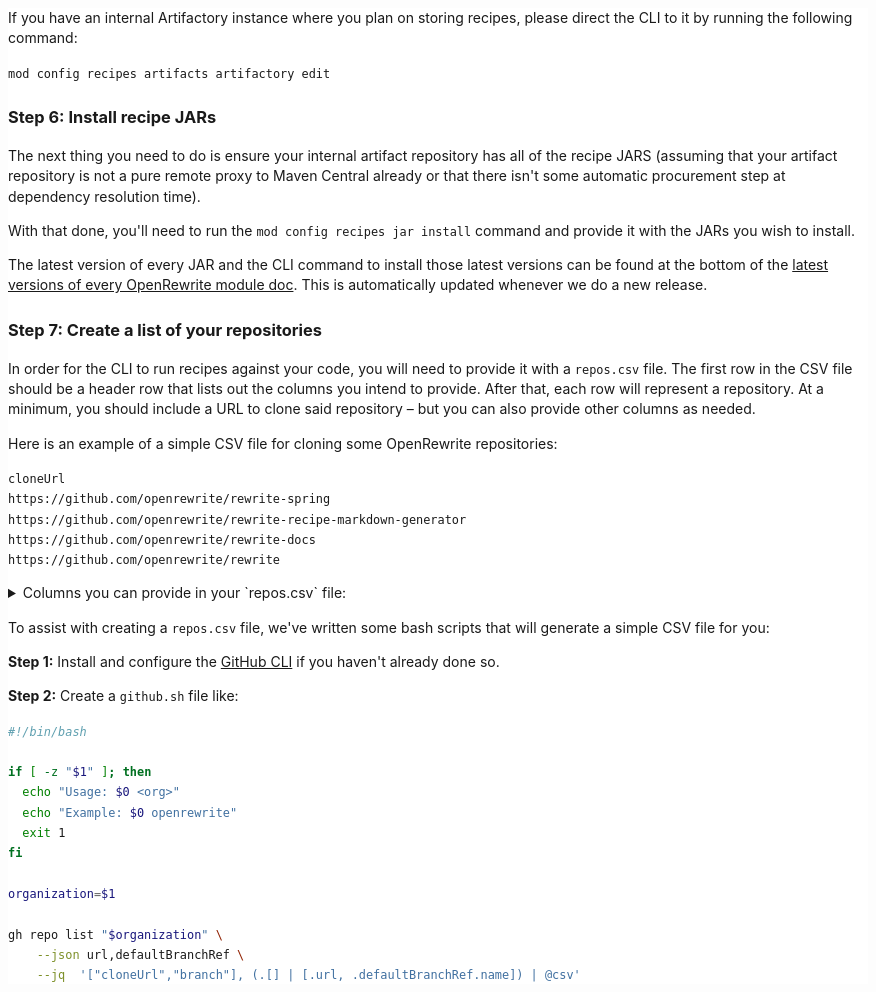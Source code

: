 If you have an internal Artifactory instance where you plan on storing recipes, please direct the CLI to it by running the following command:

```bash
mod config recipes artifacts artifactory edit
```

### Step 6: Install recipe JARs

The next thing you need to do is ensure your internal artifact repository has all of the recipe JARS (assuming that your artifact repository is not a pure remote proxy to Maven Central already or that there isn't some automatic procurement step at dependency resolution time).

With that done, you'll need to run the `mod config recipes jar install` command and provide it with the JARs you wish to install.

The latest version of every JAR and the CLI command to install those latest versions can be found at the bottom of the [latest versions of every OpenRewrite module doc](https://docs.openrewrite.org/reference/latest-versions-of-every-openrewrite-module#cli-installation). This is automatically updated whenever we do a new release.

### Step 7: Create a list of your repositories

In order for the CLI to run recipes against your code, you will need to provide it with a `repos.csv` file. The first row in the CSV file should be a header row that lists out the columns you intend to provide. After that, each row will represent a repository. At a minimum, you should include a URL to clone said repository – but you can also provide other columns as needed.

Here is an example of a simple CSV file for cloning some OpenRewrite repositories:

```csv
cloneUrl
https://github.com/openrewrite/rewrite-spring
https://github.com/openrewrite/rewrite-recipe-markdown-generator
https://github.com/openrewrite/rewrite-docs
https://github.com/openrewrite/rewrite
```

<details><summary>Columns you can provide in your `repos.csv` file:</summary></details>

To assist with creating a `repos.csv` file, we've written some bash scripts that will generate a simple CSV file for you:

<Tabs>
<TabItem value="github" label="GitHub">

**Step 1:** Install and configure the [GitHub CLI](https://cli.github.com/) if you haven't already done so.

**Step 2:** Create a `github.sh` file like:

```bash title="github.sh"
#!/bin/bash

if [ -z "$1" ]; then
  echo "Usage: $0 <org>"
  echo "Example: $0 openrewrite"
  exit 1
fi

organization=$1

gh repo list "$organization" \
    --json url,defaultBranchRef \
    --jq  '["cloneUrl","branch"], (.[] | [.url, .defaultBranchRef.name]) | @csv'
```

